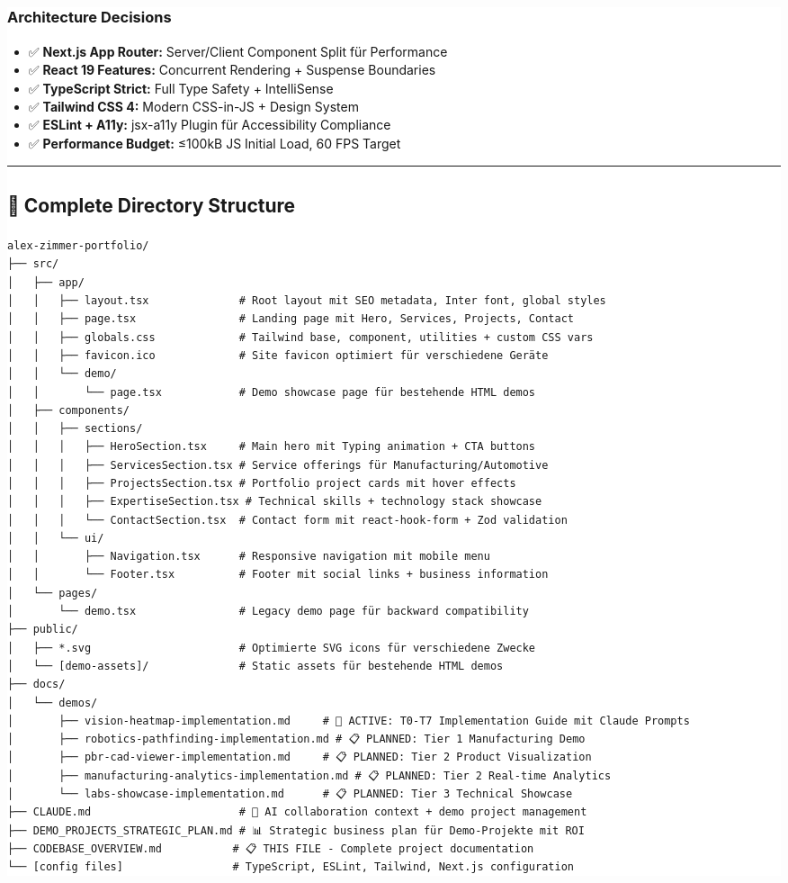 ### Architecture Decisions
- ✅ **Next.js App Router:** Server/Client Component Split für Performance
- ✅ **React 19 Features:** Concurrent Rendering + Suspense Boundaries
- ✅ **TypeScript Strict:** Full Type Safety + IntelliSense
- ✅ **Tailwind CSS 4:** Modern CSS-in-JS + Design System
- ✅ **ESLint + A11y:** jsx-a11y Plugin für Accessibility Compliance
- ✅ **Performance Budget:** ≤100kB JS Initial Load, 60 FPS Target

---

## 📁 Complete Directory Structure

```
alex-zimmer-portfolio/
├── src/
│   ├── app/
│   │   ├── layout.tsx              # Root layout mit SEO metadata, Inter font, global styles
│   │   ├── page.tsx                # Landing page mit Hero, Services, Projects, Contact
│   │   ├── globals.css             # Tailwind base, component, utilities + custom CSS vars
│   │   ├── favicon.ico             # Site favicon optimiert für verschiedene Geräte
│   │   └── demo/
│   │       └── page.tsx            # Demo showcase page für bestehende HTML demos
│   ├── components/
│   │   ├── sections/
│   │   │   ├── HeroSection.tsx     # Main hero mit Typing animation + CTA buttons
│   │   │   ├── ServicesSection.tsx # Service offerings für Manufacturing/Automotive
│   │   │   ├── ProjectsSection.tsx # Portfolio project cards mit hover effects
│   │   │   ├── ExpertiseSection.tsx # Technical skills + technology stack showcase
│   │   │   └── ContactSection.tsx  # Contact form mit react-hook-form + Zod validation
│   │   └── ui/
│   │       ├── Navigation.tsx      # Responsive navigation mit mobile menu
│   │       └── Footer.tsx          # Footer mit social links + business information
│   └── pages/
│       └── demo.tsx                # Legacy demo page für backward compatibility
├── public/
│   ├── *.svg                       # Optimierte SVG icons für verschiedene Zwecke
│   └── [demo-assets]/              # Static assets für bestehende HTML demos
├── docs/
│   └── demos/
│       ├── vision-heatmap-implementation.md     # 🎯 ACTIVE: T0-T7 Implementation Guide mit Claude Prompts
│       ├── robotics-pathfinding-implementation.md # 📋 PLANNED: Tier 1 Manufacturing Demo
│       ├── pbr-cad-viewer-implementation.md     # 📋 PLANNED: Tier 2 Product Visualization
│       ├── manufacturing-analytics-implementation.md # 📋 PLANNED: Tier 2 Real-time Analytics
│       └── labs-showcase-implementation.md      # 📋 PLANNED: Tier 3 Technical Showcase
├── CLAUDE.md                       # 🤖 AI collaboration context + demo project management
├── DEMO_PROJECTS_STRATEGIC_PLAN.md # 📊 Strategic business plan für Demo-Projekte mit ROI
├── CODEBASE_OVERVIEW.md           # 📋 THIS FILE - Complete project documentation
└── [config files]                 # TypeScript, ESLint, Tailwind, Next.js configuration
```
